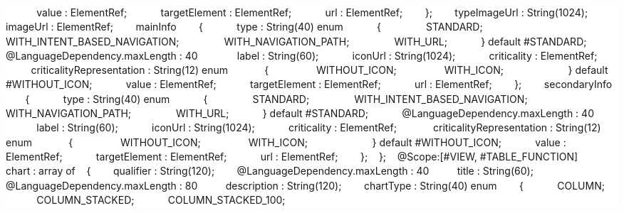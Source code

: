            value : ElementRef;
           targetElement : ElementRef;
           url : ElementRef;
       };
       typeImageUrl : String(1024);
       imageUrl : ElementRef;
       mainInfo
       {
           type : String(40) enum
           {
               STANDARD;
               WITH\_INTENT\_BASED\_NAVIGATION;
               WITH\_NAVIGATION\_PATH;
               WITH\_URL;
           } default #STANDARD;
           @LanguageDependency.maxLength : 40  
           label : String(60);
           iconUrl : String(1024);
           criticality : ElementRef;
            criticalityRepresentation : String(12) enum
            {
                WITHOUT\_ICON;
                WITH\_ICON;          
            } default #WITHOUT\_ICON;
           value : ElementRef;
           targetElement : ElementRef;
           url : ElementRef;
       };
       secondaryInfo
       {
           type : String(40) enum
           {
               STANDARD;
               WITH\_INTENT\_BASED\_NAVIGATION;
               WITH\_NAVIGATION\_PATH;
               WITH\_URL;
           } default #STANDARD;
           @LanguageDependency.maxLength : 40  
           label : String(60);
           iconUrl : String(1024);
           criticality : ElementRef;
            criticalityRepresentation : String(12) enum
            {
                WITHOUT\_ICON;
                WITH\_ICON;          
            } default #WITHOUT\_ICON;
           value : ElementRef;
           targetElement : ElementRef;
           url : ElementRef;
       };
   };
   @Scope:\[#VIEW, #TABLE\_FUNCTION\]  
   chart : array of
   {
       qualifier : String(120);
       @LanguageDependency.maxLength : 40  
       title : String(60);
       @LanguageDependency.maxLength : 80  
       description : String(120);
       chartType : String(40) enum
       {
           COLUMN;
           COLUMN\_STACKED;
           COLUMN\_STACKED\_100;
